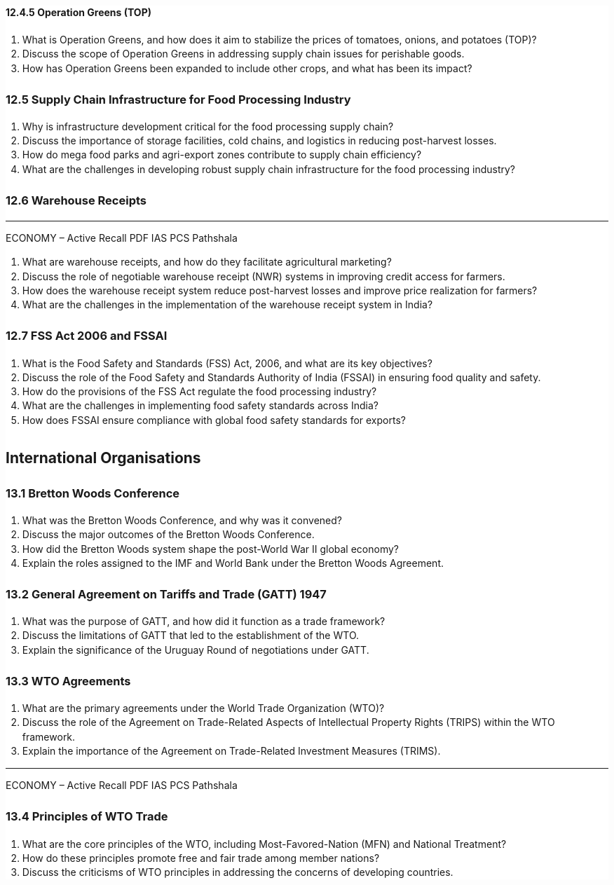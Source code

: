 #### 12.4.5 Operation Greens (TOP)
1. What is Operation Greens, and how does it aim to stabilize the prices of tomatoes, onions, and potatoes (TOP)?
2. Discuss the scope of Operation Greens in addressing supply chain issues for perishable goods.
3. How has Operation Greens been expanded to include other crops, and what has been its impact?

### 12.5 Supply Chain Infrastructure for Food Processing Industry
1. Why is infrastructure development critical for the food processing supply chain?
2. Discuss the importance of storage facilities, cold chains, and logistics in reducing post-harvest losses.
3. How do mega food parks and agri-export zones contribute to supply chain efficiency?
4. What are the challenges in developing robust supply chain infrastructure for the food processing industry?

### 12.6 Warehouse Receipts
***
ECONOMY – Active Recall PDF
IAS PCS Pathshala
1. What are warehouse receipts, and how do they facilitate agricultural marketing?
2. Discuss the role of negotiable warehouse receipt (NWR) systems in improving credit access for farmers.
3. How does the warehouse receipt system reduce post-harvest losses and improve price realization for farmers?
4. What are the challenges in the implementation of the warehouse receipt system in India?

### 12.7 FSS Act 2006 and FSSAI
1. What is the Food Safety and Standards (FSS) Act, 2006, and what are its key objectives?
2. Discuss the role of the Food Safety and Standards Authority of India (FSSAI) in ensuring food quality and safety.
3. How do the provisions of the FSS Act regulate the food processing industry?
4. What are the challenges in implementing food safety standards across India?
5. How does FSSAI ensure compliance with global food safety standards for exports?

## International Organisations
### 13.1 Bretton Woods Conference
1. What was the Bretton Woods Conference, and why was it convened?
2. Discuss the major outcomes of the Bretton Woods Conference.
3. How did the Bretton Woods system shape the post-World War II global economy?
4. Explain the roles assigned to the IMF and World Bank under the Bretton Woods Agreement.

### 13.2 General Agreement on Tariffs and Trade (GATT) 1947
1. What was the purpose of GATT, and how did it function as a trade framework?
2. Discuss the limitations of GATT that led to the establishment of the WTO.
3. Explain the significance of the Uruguay Round of negotiations under GATT.

### 13.3 WTO Agreements
1. What are the primary agreements under the World Trade Organization (WTO)?
2. Discuss the role of the Agreement on Trade-Related Aspects of Intellectual Property Rights (TRIPS) within the WTO framework.
3. Explain the importance of the Agreement on Trade-Related Investment Measures (TRIMS).
***
ECONOMY – Active Recall PDF
IAS PCS Pathshala
### 13.4 Principles of WTO Trade
1. What are the core principles of the WTO, including Most-Favored-Nation (MFN) and National Treatment?
2. How do these principles promote free and fair trade among member nations?
3. Discuss the criticisms of WTO principles in addressing the concerns of developing countries.
